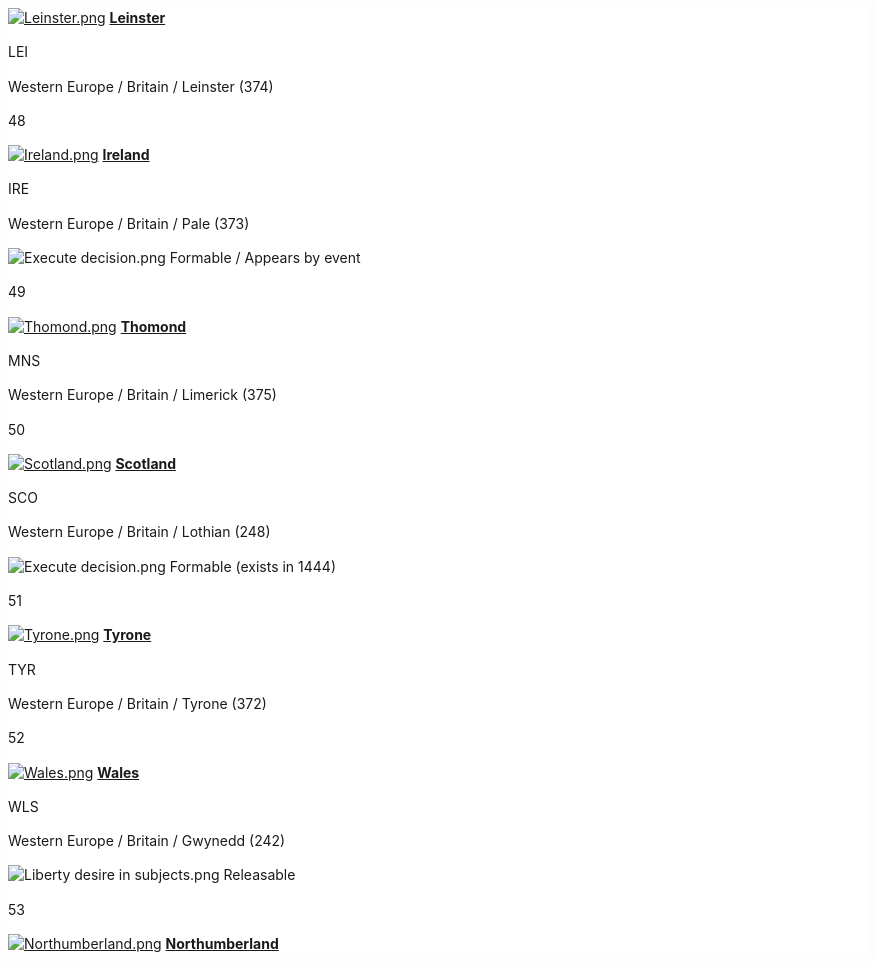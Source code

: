 [![Leinster.png](/images/thumb/4/49/Leinster.png/50px-Leinster.png)](/File:Leinster.png) **[Leinster](/Leinster "Leinster")**

LEI

Western Europe / Britain / Leinster (374)

48

[![Ireland.png](/images/thumb/4/4b/Ireland.png/50px-Ireland.png)](/File:Ireland.png) **[Ireland](/Ireland "Ireland")**

IRE

Western Europe / Britain / Pale (373)

![Execute decision.png](/images/thumb/6/6d/Execute_decision.png/28px-Execute_decision.png) Formable / Appears by event

49

[![Thomond.png](/images/thumb/d/db/Thomond.png/50px-Thomond.png)](/File:Thomond.png) **[Thomond](/Thomond "Thomond")**

MNS

Western Europe / Britain / Limerick (375)

50

[![Scotland.png](/images/thumb/2/27/Scotland.png/50px-Scotland.png)](/File:Scotland.png) **[Scotland](/Scotland "Scotland")**

SCO

Western Europe / Britain / Lothian (248)

![Execute decision.png](/images/thumb/6/6d/Execute_decision.png/28px-Execute_decision.png) Formable (exists in 1444)

51

[![Tyrone.png](/images/thumb/c/c7/Tyrone.png/50px-Tyrone.png)](/File:Tyrone.png) **[Tyrone](/Tyrone "Tyrone")**

TYR

Western Europe / Britain / Tyrone (372)

52

[![Wales.png](/images/thumb/d/d9/Wales.png/50px-Wales.png)](/File:Wales.png) **[Wales](/Wales "Wales")**

WLS

Western Europe / Britain / Gwynedd (242)

![Liberty desire in subjects.png](/images/thumb/5/55/Liberty_desire_in_subjects.png/28px-Liberty_desire_in_subjects.png) Releasable

53

[![Northumberland.png](/images/thumb/1/1e/Northumberland.png/50px-Northumberland.png)](/File:Northumberland.png) **[Northumberland](/Northumberland "Northumberland")**
